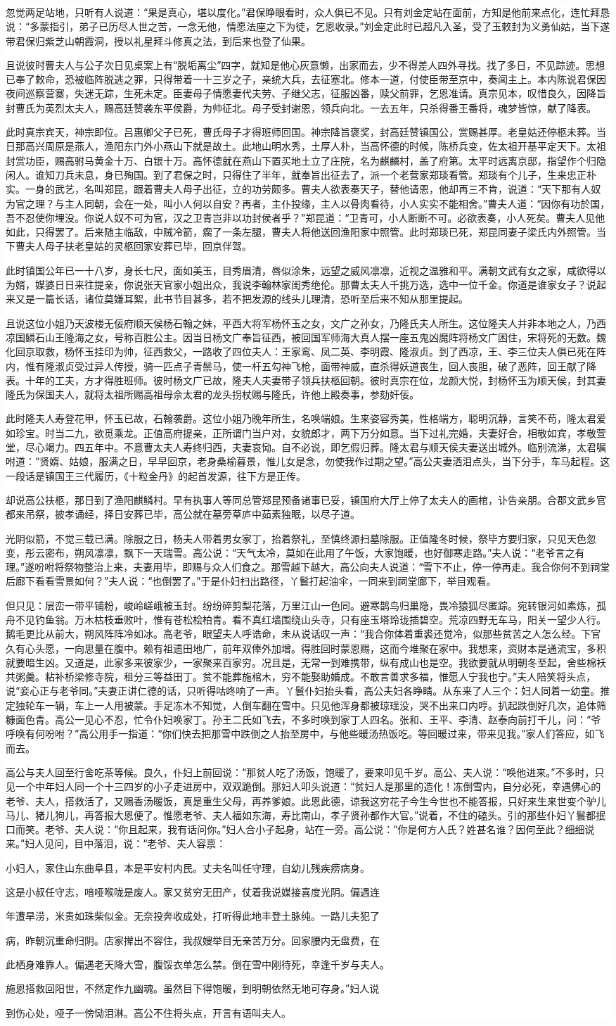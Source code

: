 忽觉两足站地，只听有人说道：“果是真心，堪以度化。”君保睁眼看时，众人俱已不见。只有刘金定站在面前，方知是他前来点化，连忙拜恳说：“多蒙指引，弟子已历尽人世之苦，一念无他，情愿法座之下为徒，乞恩收录。”刘金定此时已超凡入圣，受了玉敕封为义勇仙姑，当下遂带君保归紫芝山朝霞洞，授以礼星拜斗修真之法，到后来也登了仙果。  

且说彼时曹夫人与公子次日见桌案上有“脱垢离尘”四字，就知是他心灰意懒，出家而去，少不得差人四外寻找。找了多日，不见踪迹。思想已奉了敕命，恐被临阵脱逃之罪，只得带着一十三岁之子，亲统大兵，去征塞北。修本一道，付使臣带至京中，奏闻主上。本内陈说君保因夜间巡察营寨，失迷无踪，生死未定。臣妻母子情愿妻代夫劳、子继父志，征服凶番，赎父前罪，乞恩准请。真宗见本，叹惜良久，因降旨封曹氏为英烈太夫人，赐高廷赞袭东平侯爵，为帅征北。母子受封谢恩，领兵向北。一去五年，只杀得番王番将，魂梦皆惊，献了降表。  

此时真宗宾天，神宗即位。吕惠卿父子已死，曹氏母子才得班师回国。神宗降旨褒奖，封高廷赞镇国公，赏赐甚厚。老皇姑还停柩未葬。当日那高兴周原是燕人，渔阳东门外小燕山下就是故土。此地山明水秀，土厚人朴，当高怀德的时候，陈桥兵变，佐太祖开基平定天下。太祖封赏功臣，赐高驸马黄金十万、白银十万。高怀德就在燕山下置买地土立了庄院，名为麒麟村，盖了府第。太平时远离京邸，指望作个归隐闲人。谁知刀兵未息，身已殉国。到了君保之时，只得住了半年，就奉旨出征去了，派一个老营家郑琰看管。郑琰有个儿子，生来忠正朴实。一身的武艺，名叫郑昆，跟着曹夫人母子出征，立的功劳颇多。曹夫人欲表奏天子，替他请恩，他却再三不肯，说道：“天下那有人奴为官之理？与主人同朝，会在一处，叫小人何以自安？再者，主仆投缘，主人以骨肉看待，小人实实不能相舍。”曹夫人道：“因你有功於国，吾不忍使你埋没。你说人奴不可为官，汉之卫青岂非以功封侯者乎？”郑昆道：“卫青可，小人断断不可。必欲表奏，小人死矣。曹夫人见他如此，只得罢了。后来随主临敌，中贼冷箭，瘸了一条左腿，曹夫人将他送回渔阳家中照管。此时郑琰已死，郑昆同妻子梁氏内外照管。当下曹夫人母子扶老皇姑的灵柩回家安葬已毕，回京伴驾。  

此时镇国公年已一十八岁，身长七尺，面如美玉，目秀眉清，唇似涂朱，远望之威风凛凛，近视之温雅和平。满朝文武有女之家，咸欲得以为婿，媒婆日日来往提亲，你说张天官家小姐出众，我说李翰林家闺秀绝伦。那曹太夫人千挑万选，选中一位千金。你道是谁家女子？说起来又是一篇长话，诸位莫嫌耳絮，此书节目甚多，若不把发源的线头儿理清，恐听至后来不知从那里提起。  

且说这位小姐乃天波楼无佞府顺天侯杨石翰之妹，平西大将军杨怀玉之女，文广之孙女，乃隆氏夫人所生。这位隆夫人并非本地之人，乃西凉国鳞石山王隆海之女，号称百胜公主。因当日杨文广奉旨征西，被回国军师海大真人摆一座五鬼凶魔阵将杨文广困住，宋将死的无数。魏化回京取救，杨怀玉挂印为帅，征西救父，一路收了四位夫人：王家鸾、凤二英、李明霞、隆淑贞。到了西凉，王、李三位夫人俱已死在阵内，惟有隆淑贞受过异人传授，骑一匹点子青鬃马，使一杆五勾神飞枪，面带神威，直杀得妖道丧生，回人丧胆，破了恶阵，回王献了降表。十年的工夫，方才得胜班师。彼时杨文广已故，隆夫人夫妻带子领兵扶柩回朝。彼时真宗在位，龙颜大悦，封杨怀玉为顺天侯，封其妻隆氏为保国夫人，就将太祖所赐高祖母佘太君的龙头拐杖赐与隆氏，许他上殿奏事，参劾奸佞。  

此时隆夫人寿登花甲，怀玉已故，石翰袭爵。这位小姐乃晚年所生，名唤端娘。生来姿容秀美，性格端方，聪明沉静，言笑不苟，隆太君爱如珍宝。时当二九，欲觅乘龙。正值高府提亲，正所谓门当户对，女貌郎才，两下万分如意。当下过礼完婚，夫妻好合，相敬如宾，孝敬萱堂，尽心竭力。四五年中。不意曹太夫人寿终归西，夫妻哀恸。自不必说，即乞假归葬。隆太君与顺天侯夫妻送出城外。临别流涕，太君嘱咐道：“贤婿、姑娘，服满之日，早早回京，老身桑榆暮景，惟儿女是念，勿使我作过期之望。”高公夫妻洒泪点头，当下分手，车马起程。这一段话是镇国王三代履历，《十粒金丹》的起首发源，往下方是正传。  

却说高公扶柩，那日到了渔阳麒鳞村。早有执事人等同总管郑昆预备诸事已妥，镇国府大厅上停了太夫人的画棺，讣告亲朋。合郡文武乡官都来吊祭，披孝诵经，择日安葬已毕，高公就在墓旁草庐中茹素独眠，以尽子道。  

光阴似箭，不觉三载已满。除服之日，杨夫人带着男女家丁，抬着祭礼，至慎终源扫墓除服。正值隆冬时候，祭毕方要归家，只见天色忽变，彤云密布，朔风凛凛，飘下一天瑞雪。高公说：“天气太冷，莫如在此用了午饭，大家饱暖，也好御寒走路。”夫人说：“老爷言之有理。”遂吩咐将祭物整治上来，夫妻用毕，即赐与众人们食之。那雪越下越大，高公向夫人说道：“雪下不止，停一停再走。我合你何不到祠堂后廊下看看雪景如何？”夫人说：“也倒罢了。”于是仆妇扫出路径，丫鬟打起油伞，一同来到祠堂廊下，举目观看。  

但只见：层峦一带平铺粉，峻岭嵯峨被玉封。纷纷碎剪梨花落，万里江山一色同。避寒鹊鸟归巢隐，畏冷猿狐尽匿踪。宛转银河如素炼，孤舟不见钓鱼翁。万木枯枝垂败叶，惟有苍松桧柏青。看不真红墙围绕山头寺，只有座玉塔玲珑插碧空。荒凉四野无车马，阳关一望少人行。鹅毛更比从前大，朔风阵阵冷如冰。高老爷，眼望夫人呼诰命，未从说话叹一声：“我合你体着重裘还觉冷，似那些贫苦之人怎么经。下官久有心头愿，一向思量在腹中。赖有祖遗田地广，前年双俸外加增。得胜回时蒙恩赐，这而今堆聚在家中。我想来，资财本是通流宝，多积就要暗生凶。又道是，此家多来彼家少，一家聚来百家穷。况且是，无常一到难携带，纵有成山也是空。我欲要就从明朝冬至起，舍些棉袄共粥羹。粘补桥梁修寺院，租分三等益田丁。贫不能葬施棺木，穷不能娶助婚成。不敢言善求多福，惟愿人宁我也宁。”夫人陪笑将头点，说“妾心正与老爷同。”夫妻正讲仁德的话，只听得咕咚响了一声。丫鬟仆妇抬头看，高公夫妇各睁睛。从东来了人三个：妇人同着一幼童。推定独轮车一辆，车上一人用被蒙。手足冻木不知觉，人倒车翻在雪中。只见他浑身都被琼瑶没，哭不出来口内哼。扒起跌倒好几次，追体筛糠面色青。高公一见心不忍，忙令仆妇唤家丁。孙王二氏如飞去，不多时唤到家丁人四名。张和、王平、李清、赵泰向前打千儿，问：“爷呼唤有何吩咐？”高公用手一指道：“你们快去把那雪中跌倒之人抬至房中，与他些暖汤热饭吃。等回暖过来，带来见我。”家人们答应，如飞而去。  

高公与夫人回至行舍吃茶等候。良久，仆妇上前回说：“那贫人吃了汤饭，饱暖了，要来叩见千岁。高公、夫人说：“唤他进来。”不多时，只见一个中年妇人同一个十三四岁的小子走进房中，双双跪倒。那妇人叩头说道：“贫妇人是那里的造化！冻倒雪内，自分必死，幸遇佛心的老爷、夫人，搭救活了，又赐香汤暖饭，真是重生父母，再养爹娘。此恩此德，谅我这穷花子今生今世也不能答报，只好来生来世变个驴儿马儿、猪儿狗儿，再答报大恩便了。惟愿老爷、夫人福如东海，寿比南山，孝子贤孙都作大官。”说着，不住的磕头。引的那些仆妇丫鬟都抿口而笑。老爷、夫人说：“你且起来，我有话问你。”妇人合小子起身，站在一旁。高公说：“你是何方人氏？姓甚名谁？因何至此？细细说来。”妇人见问，目中落泪，说：“老爷、夫人容禀：  

小妇人，家住山东曲阜县，本是平安村内民。丈夫名叫任守理，自幼儿残疾痨病身。  

这是小叔任守志，喑哑喉咙是废人。家又贫穷无田产，仗着我说媒接喜度光阴。偏遇连  

年遭旱涝，米贵如珠柴似金。无奈投奔收成处，打听得此地丰登土脉纯。一路儿夫犯了  

病，昨朝沉重命归阴。店家撵出不容住，我叔嫂举目无亲苦万分。回家腰内无盘费，在  

此栖身难靠人。偏遇老天降大雪，腹馁衣单怎么禁。倒在雪中刚待死，幸逢千岁与夫人。  

施恩搭救回阳世，不然定作九幽魂。虽然目下得饱暖，到明朝依然无地可存身。”妇人说  

到伤心处，哑子一傍恸泪淋。高公不住将头点，开言有语叫夫人。  
